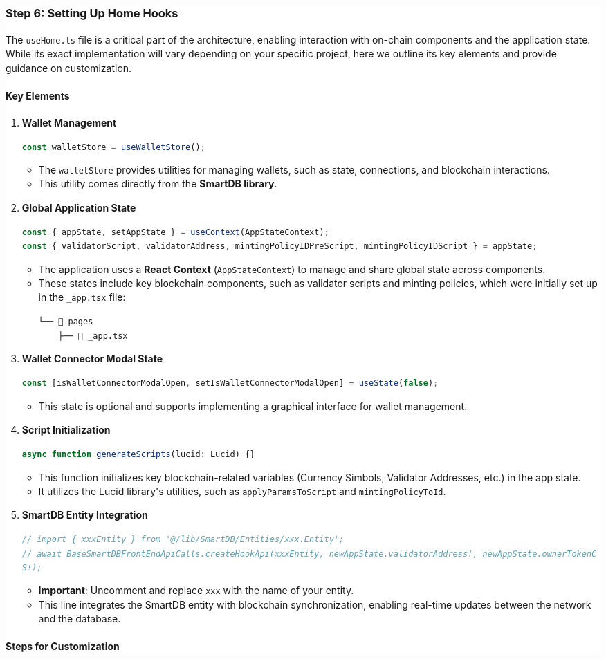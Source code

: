 ### Step 6: Setting Up Home Hooks  

The `useHome.ts` file is a critical part of the architecture, enabling interaction with on-chain components and the application state. While its exact implementation will vary depending on your specific project, here we outline its key elements and provide guidance on customization.  

#### **Key Elements**  

1. **Wallet Management**  
   ```typescript
   const walletStore = useWalletStore();
   ```
   - The `walletStore` provides utilities for managing wallets, such as state, connections, and blockchain interactions.  
   - This utility comes directly from the **SmartDB library**.  

2. **Global Application State**  
   ```typescript
   const { appState, setAppState } = useContext(AppStateContext);
   const { validatorScript, validatorAddress, mintingPolicyIDPreScript, mintingPolicyIDScript } = appState;
   ```
   - The application uses a **React Context** (`AppStateContext`) to manage and share global state across components.  
   - These states include key blockchain components, such as validator scripts and minting policies, which were initially set up in the `_app.tsx` file:  
     ```
     └──  pages
         ├──  _app.tsx
     ```  

3. **Wallet Connector Modal State**  
   ```typescript
   const [isWalletConnectorModalOpen, setIsWalletConnectorModalOpen] = useState(false);
   ```
   - This state is optional and supports implementing a graphical interface for wallet management.  

4. **Script Initialization**  
   ```typescript
   async function generateScripts(lucid: Lucid) {}
   ```
   - This function initializes key blockchain-related variables (Currency Simbols, Validator Addresses, etc.) in the app state.  
   - It utilizes the Lucid library's utilities, such as `applyParamsToScript` and `mintingPolicyToId`.  

5. **SmartDB Entity Integration**  
   ```typescript
   // import { xxxEntity } from '@/lib/SmartDB/Entities/xxx.Entity';
   // await BaseSmartDBFrontEndApiCalls.createHookApi(xxxEntity, newAppState.validatorAddress!, newAppState.ownerTokenCS!);
   ```
   - **Important**: Uncomment and replace `xxx` with the name of your entity.  
   - This line integrates the SmartDB entity with blockchain synchronization, enabling real-time updates between the network and the database.  

#### **Steps for Customization**  
